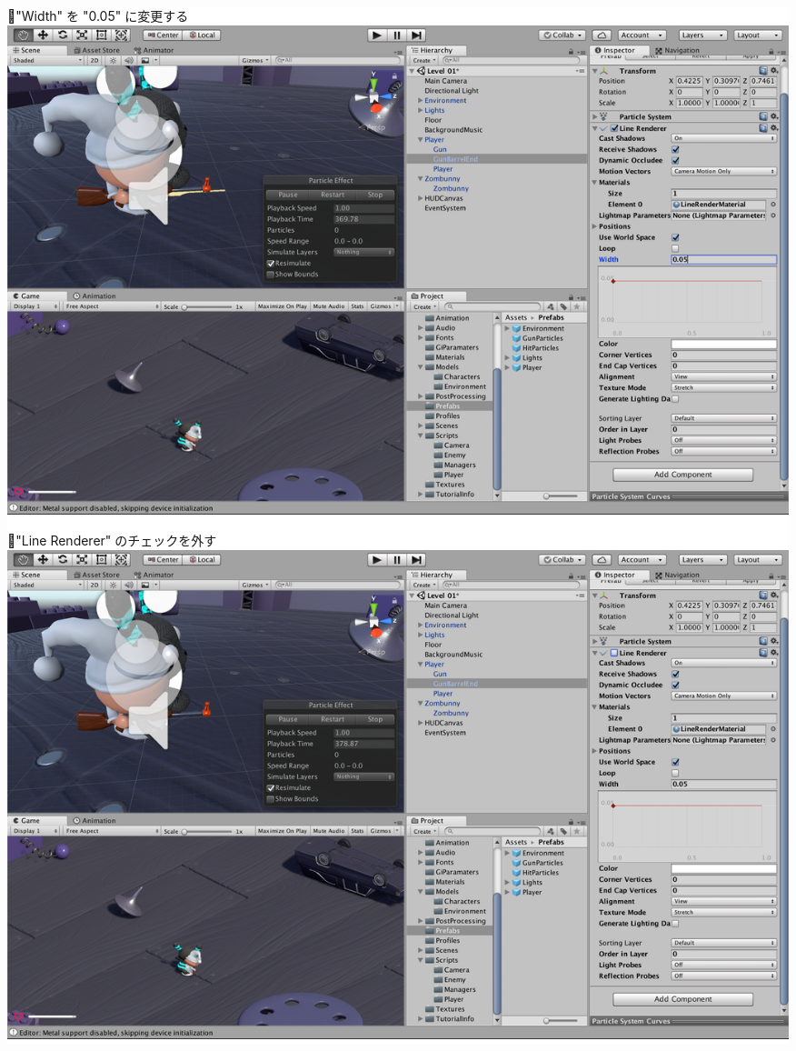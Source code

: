 "Width" を "0.05" に変更する
<img src="../img/Harming-Enemies/change-width.png">

"Line Renderer" のチェックを外す
<img src="../img/Harming-Enemies/none-line-render.png">
